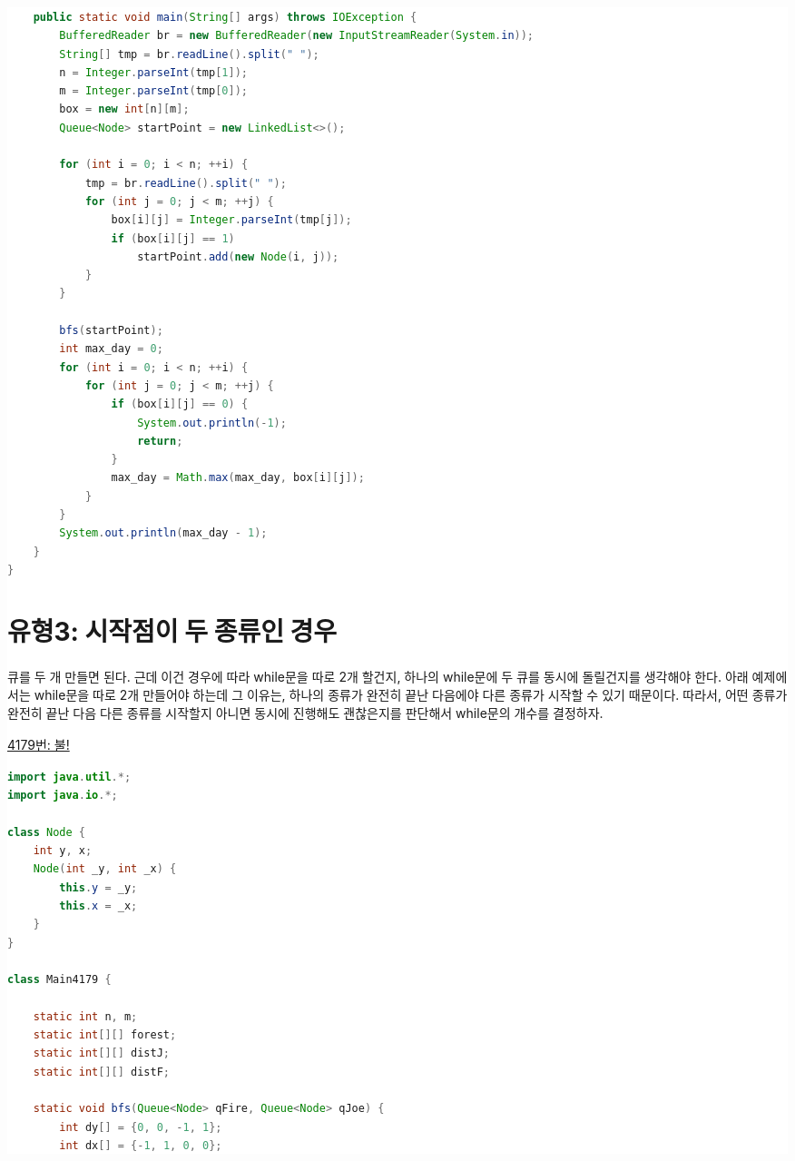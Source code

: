 ```java
    public static void main(String[] args) throws IOException {
        BufferedReader br = new BufferedReader(new InputStreamReader(System.in));
        String[] tmp = br.readLine().split(" ");
        n = Integer.parseInt(tmp[1]);
        m = Integer.parseInt(tmp[0]);
        box = new int[n][m];
        Queue<Node> startPoint = new LinkedList<>();

        for (int i = 0; i < n; ++i) {
            tmp = br.readLine().split(" ");
            for (int j = 0; j < m; ++j) {
                box[i][j] = Integer.parseInt(tmp[j]);
                if (box[i][j] == 1)
                    startPoint.add(new Node(i, j));
            }
        }

        bfs(startPoint);
        int max_day = 0;
        for (int i = 0; i < n; ++i) {
            for (int j = 0; j < m; ++j) {
                if (box[i][j] == 0) {
                    System.out.println(-1);
                    return;
                }
                max_day = Math.max(max_day, box[i][j]);
            }
        }
        System.out.println(max_day - 1);
    }
}
```

# 유형3: 시작점이 두 종류인 경우

큐를 두 개 만들면 된다. 근데 이건 경우에 따라 while문을 따로 2개 할건지, 하나의 while문에 두 큐를 동시에 돌릴건지를 생각해야 한다. 아래 예제에서는 while문을 따로 2개 만들어야 하는데 그 이유는, 하나의 종류가 완전히 끝난 다음에야 다른 종류가 시작할 수 있기 때문이다. 따라서, 어떤 종류가 완전히 끝난 다음 다른 종류를 시작할지 아니면 동시에 진행해도 괜찮은지를 판단해서 while문의 개수를 결정하자.  

[4179번: 불!](https://www.acmicpc.net/problem/4179)

```java
import java.util.*;
import java.io.*;

class Node {
    int y, x;
    Node(int _y, int _x) {
        this.y = _y;
        this.x = _x;
    }
}

class Main4179 {

    static int n, m;
    static int[][] forest;
    static int[][] distJ;
    static int[][] distF;

    static void bfs(Queue<Node> qFire, Queue<Node> qJoe) {
        int dy[] = {0, 0, -1, 1};
        int dx[] = {-1, 1, 0, 0};
```